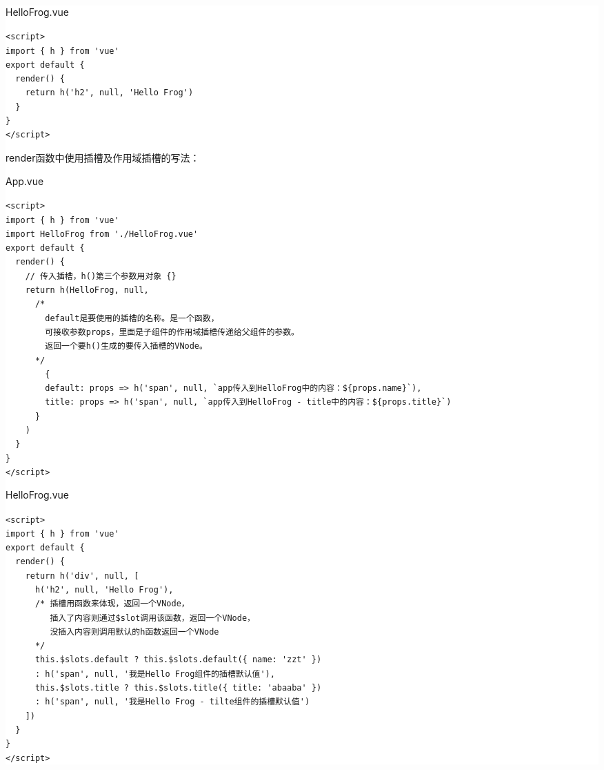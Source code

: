 HelloFrog.vue

```vue
<script>
import { h } from 'vue'
export default {
  render() {
    return h('h2', null, 'Hello Frog')
  }
}
</script>
```

render函数中使用插槽及作用域插槽的写法：

App.vue

```vue
<script>
import { h } from 'vue'
import HelloFrog from './HelloFrog.vue'
export default {
  render() {
    // 传入插槽，h()第三个参数用对象 {}
    return h(HelloFrog, null,
      /*
      	default是要使用的插槽的名称。是一个函数，
        可接收参数props，里面是子组件的作用域插槽传递给父组件的参数。
        返回一个要h()生成的要传入插槽的VNode。
      */
     	{
      	default: props => h('span', null, `app传入到HelloFrog中的内容：${props.name}`),
        title: props => h('span', null, `app传入到HelloFrog - title中的内容：${props.title}`) 
      }
    )
  }
}
</script>
```

HelloFrog.vue

```vue
<script>
import { h } from 'vue'
export default {
  render() {
    return h('div', null, [
      h('h2', null, 'Hello Frog'),
      /* 插槽用函数来体现，返回一个VNode，
      	 插入了内容则通过$slot调用该函数，返回一个VNode，
      	 没插入内容则调用默认的h函数返回一个VNode
      */
      this.$slots.default ? this.$slots.default({ name: 'zzt' })
      : h('span', null, '我是Hello Frog组件的插槽默认值'),
      this.$slots.title ? this.$slots.title({ title: 'abaaba' })
      : h('span', null, '我是Hello Frog - tilte组件的插槽默认值')
    ])
  }
}
</script>
```
